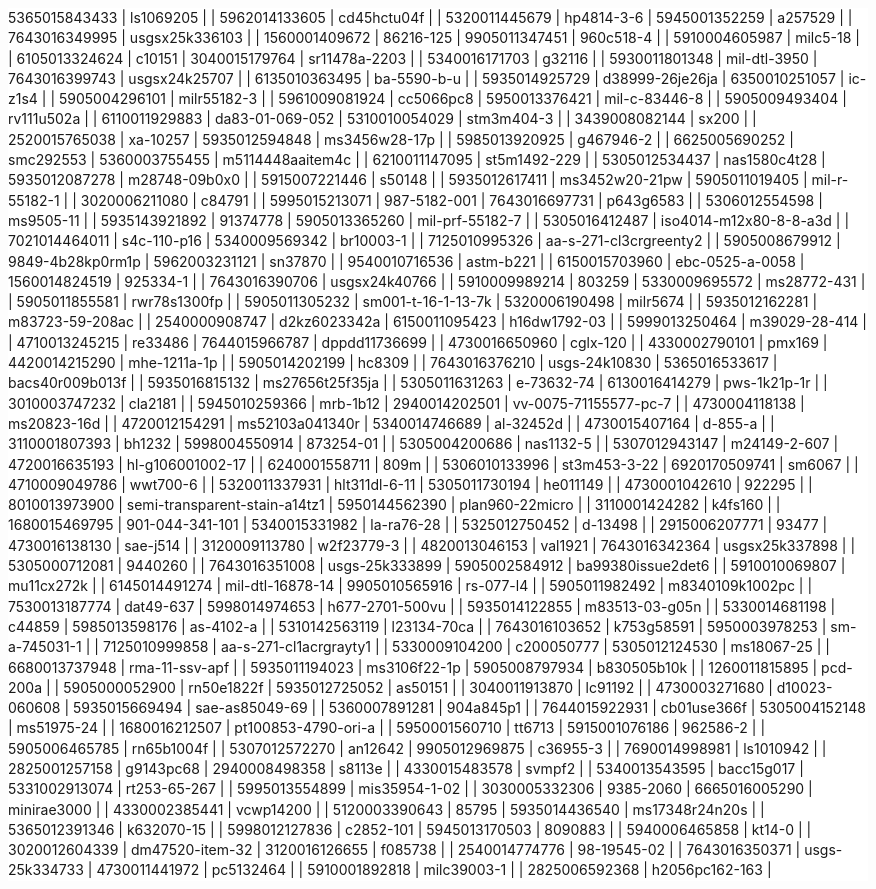 5365015843433 | ls1069205 |  | 5962014133605 | cd45hctu04f |  | 5320011445679 | hp4814-3-6 | 
5945001352259 | a257529 |  | 7643016349995 | usgsx25k336103 |  | 1560001409672 | 86216-125 | 
9905011347451 | 960c518-4 |  | 5910004605987 | milc5-18 |  | 6105013324624 | c10151 | 
3040015179764 | sr11478a-2203 |  | 5340016171703 | g32116 |  | 5930011801348 | mil-dtl-3950 | 
7643016399743 | usgsx24k25707 |  | 6135010363495 | ba-5590-b-u |  | 5935014925729 | d38999-26je26ja | 
6350010251057 | ic-z1s4 |  | 5905004296101 | milr55182-3 |  | 5961009081924 | cc5066pc8 | 
5950013376421 | mil-c-83446-8 |  | 5905009493404 | rv111u502a |  | 6110011929883 | da83-01-069-052 | 
5310010054029 | stm3m404-3 |  | 3439008082144 | sx200 |  | 2520015765038 | xa-10257 | 
5935012594848 | ms3456w28-17p |  | 5985013920925 | g467946-2 |  | 6625005690252 | smc292553 | 
5360003755455 | m5114448aaitem4c |  | 6210011147095 | st5m1492-229 |  | 5305012534437 | nas1580c4t28 | 
5935012087278 | m28748-09b0x0 |  | 5915007221446 | s50148 |  | 5935012617411 | ms3452w20-21pw | 
5905011019405 | mil-r-55182-1 |  | 3020006211080 | c84791 |  | 5995015213071 | 987-5182-001 | 
7643016697731 | p643g6583 |  | 5306012554598 | ms9505-11 |  | 5935143921892 | 91374778 | 
5905013365260 | mil-prf-55182-7 |  | 5305016412487 | iso4014-m12x80-8-8-a3d |  | 7021014464011 | s4c-110-p16 | 
5340009569342 | br10003-1 |  | 7125010995326 | aa-s-271-cl3crgreenty2 |  | 5905008679912 | 9849-4b28kp0rm1p | 
5962003231121 | sn37870 |  | 9540010716536 | astm-b221 |  | 6150015703960 | ebc-0525-a-0058 | 
1560014824519 | 925334-1 |  | 7643016390706 | usgsx24k40766 |  | 5910009989214 | 803259 | 
5330009695572 | ms28772-431 |  | 5905011855581 | rwr78s1300fp |  | 5905011305232 | sm001-t-16-1-13-7k | 
5320006190498 | milr5674 |  | 5935012162281 | m83723-59-208ac |  | 2540000908747 | d2kz6023342a | 
6150011095423 | h16dw1792-03 |  | 5999013250464 | m39029-28-414 |  | 4710013245215 | re33486 | 
7644015966787 | dppdd11736699 |  | 4730016650960 | cglx-120 |  | 4330002790101 | pmx169 | 
4420014215290 | mhe-1211a-1p |  | 5905014202199 | hc8309 |  | 7643016376210 | usgs-24k10830 | 
5365016533617 | bacs40r009b013f |  | 5935016815132 | ms27656t25f35ja |  | 5305011631263 | e-73632-74 | 
6130016414279 | pws-1k21p-1r |  | 3010003747232 | cla2181 |  | 5945010259366 | mrb-1b12 | 
2940014202501 | vv-0075-71155577-pc-7 |  | 4730004118138 | ms20823-16d |  | 4720012154291 | ms52103a041340r | 
5340014746689 | al-32452d |  | 4730015407164 | d-855-a |  | 3110001807393 | bh1232 | 
5998004550914 | 873254-01 |  | 5305004200686 | nas1132-5 |  | 5307012943147 | m24149-2-607 | 
4720016635193 | hl-g106001002-17 |  | 6240001558711 | 809m |  | 5306010133996 | st3m453-3-22 | 
6920170509741 | sm6067 |  | 4710009049786 | wwt700-6 |  | 5320011337931 | hlt311dl-6-11 | 
5305011730194 | he011149 |  | 4730001042610 | 922295 |  | 8010013973900 | semi-transparent-stain-a14tz1 | 
5950144562390 | plan960-22micro |  | 3110001424282 | k4fs160 |  | 1680015469795 | 901-044-341-101 | 
5340015331982 | la-ra76-28 |  | 5325012750452 | d-13498 |  | 2915006207771 | 93477 | 
4730016138130 | sae-j514 |  | 3120009113780 | w2f23779-3 |  | 4820013046153 | val1921 | 
7643016342364 | usgsx25k337898 |  | 5305000712081 | 9440260 |  | 7643016351008 | usgs-25k333899 | 
5905002584912 | ba99380issue2det6 |  | 5910010069807 | mu11cx272k |  | 6145014491274 | mil-dtl-16878-14 | 
9905010565916 | rs-077-l4 |  | 5905011982492 | m8340109k1002pc |  | 7530013187774 | dat49-637 | 
5998014974653 | h677-2701-500vu |  | 5935014122855 | m83513-03-g05n |  | 5330014681198 | c44859 | 
5985013598176 | as-4102-a |  | 5310142563119 | l23134-70ca |  | 7643016103652 | k753g58591 | 
5950003978253 | sm-a-745031-1 |  | 7125010999858 | aa-s-271-cl1acrgrayty1 |  | 5330009104200 | c200050777 | 
5305012124530 | ms18067-25 |  | 6680013737948 | rma-11-ssv-apf |  | 5935011194023 | ms3106f22-1p | 
5905008797934 | b830505b10k |  | 1260011815895 | pcd-200a |  | 5905000052900 | rn50e1822f | 
5935012725052 | as50151 |  | 3040011913870 | lc91192 |  | 4730003271680 | d10023-060608 | 
5935015669494 | sae-as85049-69 |  | 5360007891281 | 904a845p1 |  | 7644015922931 | cb01use366f | 
5305004152148 | ms51975-24 |  | 1680016212507 | pt100853-4790-ori-a |  | 5950001560710 | tt6713 | 
5915001076186 | 962586-2 |  | 5905006465785 | rn65b1004f |  | 5307012572270 | an12642 | 
9905012969875 | c36955-3 |  | 7690014998981 | ls1010942 |  | 2825001257158 | g9143pc68 | 
2940008498358 | s8113e |  | 4330015483578 | svmpf2 |  | 5340013543595 | bacc15g017 | 
5331002913074 | rt253-65-267 |  | 5995013554899 | mis35954-1-02 |  | 3030005332306 | 9385-2060 | 
6665016005290 | minirae3000 |  | 4330002385441 | vcwp14200 |  | 5120003390643 | 85795 | 
5935014436540 | ms17348r24n20s |  | 5365012391346 | k632070-15 |  | 5998012127836 | c2852-101 | 
5945013170503 | 8090883 |  | 5940006465858 | kt14-0 |  | 3020012604339 | dm47520-item-32 | 
3120016126655 | f085738 |  | 2540014774776 | 98-19545-02 |  | 7643016350371 | usgs-25k334733 | 
4730011441972 | pc5132464 |  | 5910001892818 | milc39003-1 |  | 2825006592368 | h2056pc162-163 | 